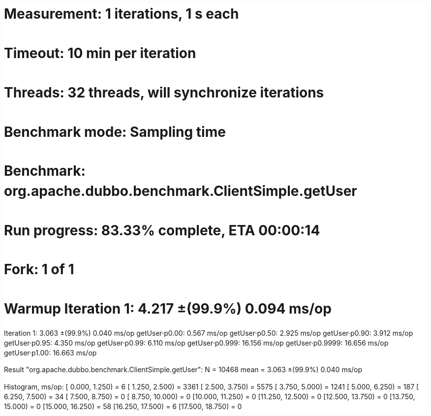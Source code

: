 # Measurement: 1 iterations, 1 s each
# Timeout: 10 min per iteration
# Threads: 32 threads, will synchronize iterations
# Benchmark mode: Sampling time
# Benchmark: org.apache.dubbo.benchmark.ClientSimple.getUser

# Run progress: 83.33% complete, ETA 00:00:14
# Fork: 1 of 1
# Warmup Iteration   1: 4.217 ±(99.9%) 0.094 ms/op
Iteration   1: 3.063 ±(99.9%) 0.040 ms/op
                 getUser·p0.00:   0.567 ms/op
                 getUser·p0.50:   2.925 ms/op
                 getUser·p0.90:   3.912 ms/op
                 getUser·p0.95:   4.350 ms/op
                 getUser·p0.99:   6.110 ms/op
                 getUser·p0.999:  16.156 ms/op
                 getUser·p0.9999: 16.656 ms/op
                 getUser·p1.00:   16.663 ms/op



Result "org.apache.dubbo.benchmark.ClientSimple.getUser":
  N = 10468
  mean =      3.063 ±(99.9%) 0.040 ms/op

  Histogram, ms/op:
    [ 0.000,  1.250) = 6 
    [ 1.250,  2.500) = 3361 
    [ 2.500,  3.750) = 5575 
    [ 3.750,  5.000) = 1241 
    [ 5.000,  6.250) = 187 
    [ 6.250,  7.500) = 34 
    [ 7.500,  8.750) = 0 
    [ 8.750, 10.000) = 0 
    [10.000, 11.250) = 0 
    [11.250, 12.500) = 0 
    [12.500, 13.750) = 0 
    [13.750, 15.000) = 0 
    [15.000, 16.250) = 58 
    [16.250, 17.500) = 6 
    [17.500, 18.750) = 0 
